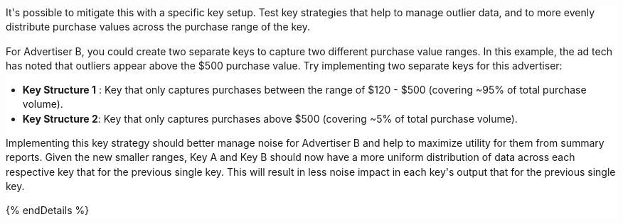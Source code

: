 It's possible to mitigate this with a specific key setup. Test key strategies
that help to manage outlier data, and to more evenly distribute purchase values
across the purchase range of the key.

For Advertiser B, you could create two separate keys to capture two different
purchase value ranges. In this example, the ad tech has noted that outliers
appear above the $500 purchase value. Try implementing two separate keys for
this advertiser:

- **Key Structure 1** : Key that only captures purchases between the
  range of $120 - $500 (covering ~95% of total purchase volume).
- **Key Structure 2**: Key that only captures purchases above $500
  (covering ~5% of total purchase volume).

Implementing this key strategy should better manage noise for Advertiser B and
help to maximize utility for them from summary reports. Given the new smaller
ranges, Key A and Key B should now have a more uniform distribution of data
across each respective key that for the previous single key. This will result in
less noise impact in each key's output that for the previous single key.

{% endDetails %}
